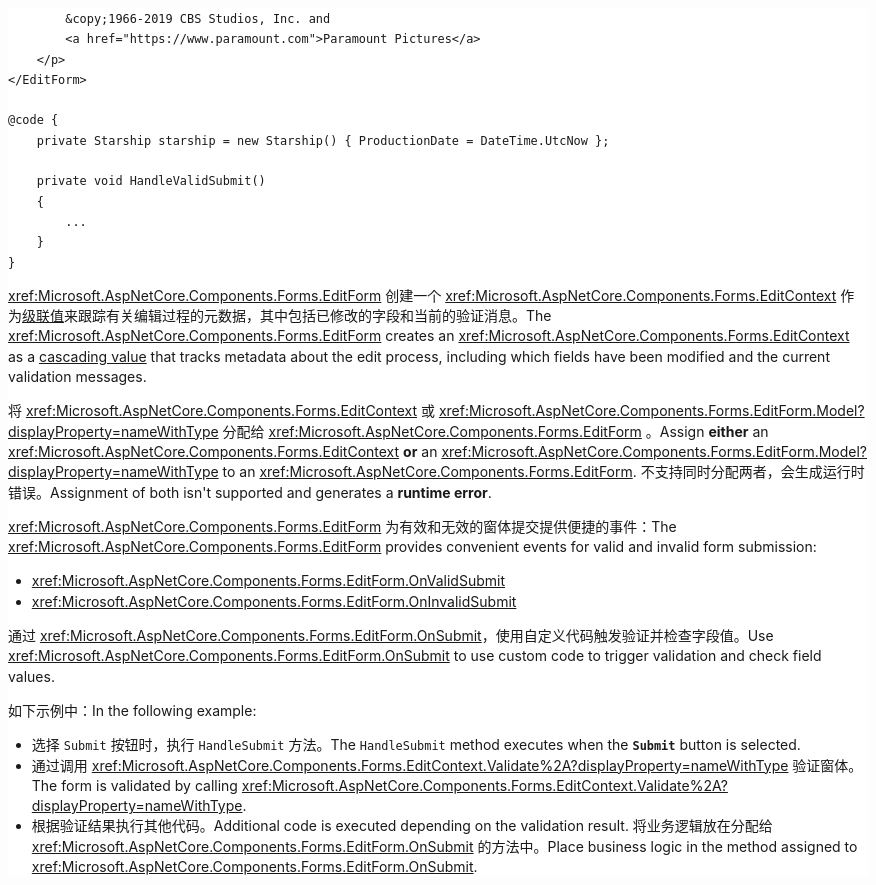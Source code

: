 ```razor
        &copy;1966-2019 CBS Studios, Inc. and 
        <a href="https://www.paramount.com">Paramount Pictures</a>
    </p>
</EditForm>

@code {
    private Starship starship = new Starship() { ProductionDate = DateTime.UtcNow };

    private void HandleValidSubmit()
    {
        ...
    }
}
```

<span data-ttu-id="19c1f-139"><xref:Microsoft.AspNetCore.Components.Forms.EditForm> 创建一个 <xref:Microsoft.AspNetCore.Components.Forms.EditContext> 作为[级联值](xref:blazor/components/cascading-values-and-parameters)来跟踪有关编辑过程的元数据，其中包括已修改的字段和当前的验证消息。</span><span class="sxs-lookup"><span data-stu-id="19c1f-139">The <xref:Microsoft.AspNetCore.Components.Forms.EditForm> creates an <xref:Microsoft.AspNetCore.Components.Forms.EditContext> as a [cascading value](xref:blazor/components/cascading-values-and-parameters) that tracks metadata about the edit process, including which fields have been modified and the current validation messages.</span></span>

<span data-ttu-id="19c1f-140">将 <xref:Microsoft.AspNetCore.Components.Forms.EditContext> 或 <xref:Microsoft.AspNetCore.Components.Forms.EditForm.Model?displayProperty=nameWithType> 分配给 <xref:Microsoft.AspNetCore.Components.Forms.EditForm> 。</span><span class="sxs-lookup"><span data-stu-id="19c1f-140">Assign **either** an <xref:Microsoft.AspNetCore.Components.Forms.EditContext> **or** an <xref:Microsoft.AspNetCore.Components.Forms.EditForm.Model?displayProperty=nameWithType> to an <xref:Microsoft.AspNetCore.Components.Forms.EditForm>.</span></span> <span data-ttu-id="19c1f-141">不支持同时分配两者，会生成运行时错误。</span><span class="sxs-lookup"><span data-stu-id="19c1f-141">Assignment of both isn't supported and generates a **runtime error**.</span></span>

<span data-ttu-id="19c1f-142"><xref:Microsoft.AspNetCore.Components.Forms.EditForm> 为有效和无效的窗体提交提供便捷的事件：</span><span class="sxs-lookup"><span data-stu-id="19c1f-142">The <xref:Microsoft.AspNetCore.Components.Forms.EditForm> provides convenient events for valid and invalid form submission:</span></span>

* <xref:Microsoft.AspNetCore.Components.Forms.EditForm.OnValidSubmit>
* <xref:Microsoft.AspNetCore.Components.Forms.EditForm.OnInvalidSubmit>

<span data-ttu-id="19c1f-143">通过 <xref:Microsoft.AspNetCore.Components.Forms.EditForm.OnSubmit>，使用自定义代码触发验证并检查字段值。</span><span class="sxs-lookup"><span data-stu-id="19c1f-143">Use <xref:Microsoft.AspNetCore.Components.Forms.EditForm.OnSubmit> to use custom code to trigger validation and check field values.</span></span>

<span data-ttu-id="19c1f-144">如下示例中：</span><span class="sxs-lookup"><span data-stu-id="19c1f-144">In the following example:</span></span>

* <span data-ttu-id="19c1f-145">选择 `Submit` 按钮时，执行 `HandleSubmit` 方法。</span><span class="sxs-lookup"><span data-stu-id="19c1f-145">The `HandleSubmit` method executes when the **`Submit`** button is selected.</span></span>
* <span data-ttu-id="19c1f-146">通过调用 <xref:Microsoft.AspNetCore.Components.Forms.EditContext.Validate%2A?displayProperty=nameWithType> 验证窗体。</span><span class="sxs-lookup"><span data-stu-id="19c1f-146">The form is validated by calling <xref:Microsoft.AspNetCore.Components.Forms.EditContext.Validate%2A?displayProperty=nameWithType>.</span></span>
* <span data-ttu-id="19c1f-147">根据验证结果执行其他代码。</span><span class="sxs-lookup"><span data-stu-id="19c1f-147">Additional code is executed depending on the validation result.</span></span> <span data-ttu-id="19c1f-148">将业务逻辑放在分配给 <xref:Microsoft.AspNetCore.Components.Forms.EditForm.OnSubmit> 的方法中。</span><span class="sxs-lookup"><span data-stu-id="19c1f-148">Place business logic in the method assigned to <xref:Microsoft.AspNetCore.Components.Forms.EditForm.OnSubmit>.</span></span>
